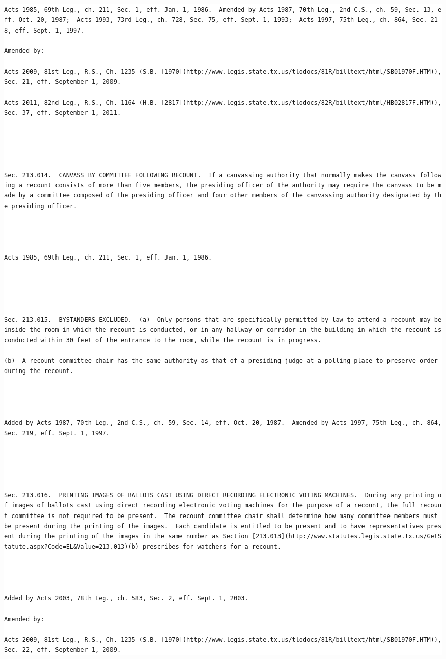     
    
    
    Acts 1985, 69th Leg., ch. 211, Sec. 1, eff. Jan. 1, 1986.  Amended by Acts 1987, 70th Leg., 2nd C.S., ch. 59, Sec. 13, eff. Oct. 20, 1987;  Acts 1993, 73rd Leg., ch. 728, Sec. 75, eff. Sept. 1, 1993;  Acts 1997, 75th Leg., ch. 864, Sec. 218, eff. Sept. 1, 1997.
    
    Amended by: 
    
    Acts 2009, 81st Leg., R.S., Ch. 1235 (S.B. [1970](http://www.legis.state.tx.us/tlodocs/81R/billtext/html/SB01970F.HTM)), Sec. 21, eff. September 1, 2009.
    
    Acts 2011, 82nd Leg., R.S., Ch. 1164 (H.B. [2817](http://www.legis.state.tx.us/tlodocs/82R/billtext/html/HB02817F.HTM)), Sec. 37, eff. September 1, 2011.
    
    
    
    
    
    Sec. 213.014.  CANVASS BY COMMITTEE FOLLOWING RECOUNT.  If a canvassing authority that normally makes the canvass following a recount consists of more than five members, the presiding officer of the authority may require the canvass to be made by a committee composed of the presiding officer and four other members of the canvassing authority designated by the presiding officer.
    
    
    
    
    Acts 1985, 69th Leg., ch. 211, Sec. 1, eff. Jan. 1, 1986.
    
    
    
    
    
    Sec. 213.015.  BYSTANDERS EXCLUDED.  (a)  Only persons that are specifically permitted by law to attend a recount may be inside the room in which the recount is conducted, or in any hallway or corridor in the building in which the recount is conducted within 30 feet of the entrance to the room, while the recount is in progress.
    
    (b)  A recount committee chair has the same authority as that of a presiding judge at a polling place to preserve order during the recount.
    
    
    
    
    Added by Acts 1987, 70th Leg., 2nd C.S., ch. 59, Sec. 14, eff. Oct. 20, 1987.  Amended by Acts 1997, 75th Leg., ch. 864, Sec. 219, eff. Sept. 1, 1997.
    
    
    
    
    
    Sec. 213.016.  PRINTING IMAGES OF BALLOTS CAST USING DIRECT RECORDING ELECTRONIC VOTING MACHINES.  During any printing of images of ballots cast using direct recording electronic voting machines for the purpose of a recount, the full recount committee is not required to be present.  The recount committee chair shall determine how many committee members must be present during the printing of the images.  Each candidate is entitled to be present and to have representatives present during the printing of the images in the same number as Section [213.013](http://www.statutes.legis.state.tx.us/GetStatute.aspx?Code=EL&Value=213.013)(b) prescribes for watchers for a recount.
    
    
    
    
    Added by Acts 2003, 78th Leg., ch. 583, Sec. 2, eff. Sept. 1, 2003.
    
    Amended by: 
    
    Acts 2009, 81st Leg., R.S., Ch. 1235 (S.B. [1970](http://www.legis.state.tx.us/tlodocs/81R/billtext/html/SB01970F.HTM)), Sec. 22, eff. September 1, 2009.
    